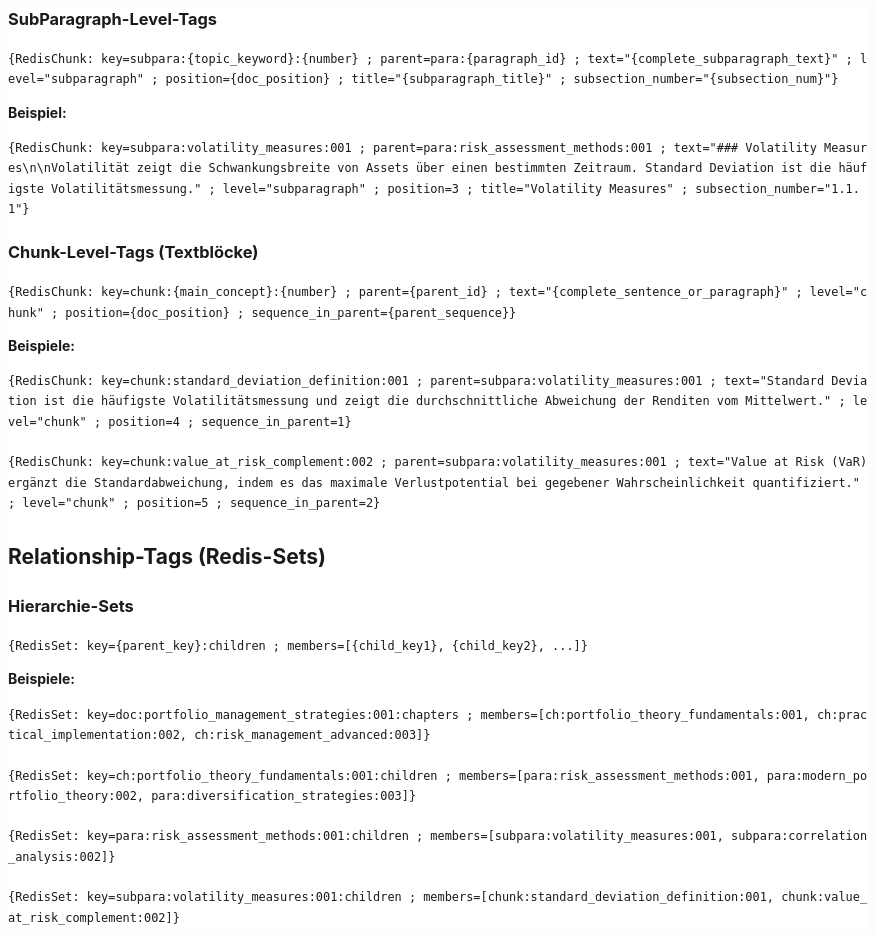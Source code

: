 ### SubParagraph-Level-Tags
```
{RedisChunk: key=subpara:{topic_keyword}:{number} ; parent=para:{paragraph_id} ; text="{complete_subparagraph_text}" ; level="subparagraph" ; position={doc_position} ; title="{subparagraph_title}" ; subsection_number="{subsection_num}"}
```

**Beispiel:**
```
{RedisChunk: key=subpara:volatility_measures:001 ; parent=para:risk_assessment_methods:001 ; text="### Volatility Measures\n\nVolatilität zeigt die Schwankungsbreite von Assets über einen bestimmten Zeitraum. Standard Deviation ist die häufigste Volatilitätsmessung." ; level="subparagraph" ; position=3 ; title="Volatility Measures" ; subsection_number="1.1.1"}
```

### Chunk-Level-Tags (Textblöcke)
```
{RedisChunk: key=chunk:{main_concept}:{number} ; parent={parent_id} ; text="{complete_sentence_or_paragraph}" ; level="chunk" ; position={doc_position} ; sequence_in_parent={parent_sequence}}
```

**Beispiele:**
```
{RedisChunk: key=chunk:standard_deviation_definition:001 ; parent=subpara:volatility_measures:001 ; text="Standard Deviation ist die häufigste Volatilitätsmessung und zeigt die durchschnittliche Abweichung der Renditen vom Mittelwert." ; level="chunk" ; position=4 ; sequence_in_parent=1}

{RedisChunk: key=chunk:value_at_risk_complement:002 ; parent=subpara:volatility_measures:001 ; text="Value at Risk (VaR) ergänzt die Standardabweichung, indem es das maximale Verlustpotential bei gegebener Wahrscheinlichkeit quantifiziert." ; level="chunk" ; position=5 ; sequence_in_parent=2}
```

## Relationship-Tags (Redis-Sets)

### Hierarchie-Sets
```
{RedisSet: key={parent_key}:children ; members=[{child_key1}, {child_key2}, ...]}
```

**Beispiele:**
```
{RedisSet: key=doc:portfolio_management_strategies:001:chapters ; members=[ch:portfolio_theory_fundamentals:001, ch:practical_implementation:002, ch:risk_management_advanced:003]}

{RedisSet: key=ch:portfolio_theory_fundamentals:001:children ; members=[para:risk_assessment_methods:001, para:modern_portfolio_theory:002, para:diversification_strategies:003]}

{RedisSet: key=para:risk_assessment_methods:001:children ; members=[subpara:volatility_measures:001, subpara:correlation_analysis:002]}

{RedisSet: key=subpara:volatility_measures:001:children ; members=[chunk:standard_deviation_definition:001, chunk:value_at_risk_complement:002]}
```
